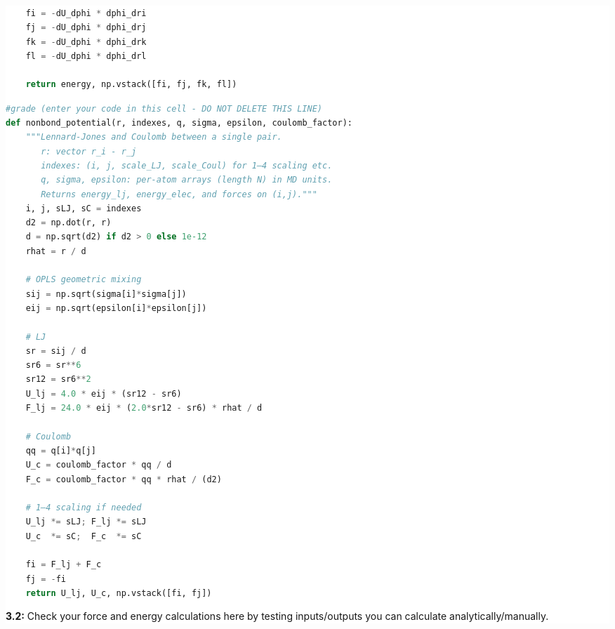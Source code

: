 ```Python title:"Solution: Dihedral Potential"
    fi = -dU_dphi * dphi_dri
    fj = -dU_dphi * dphi_drj
    fk = -dU_dphi * dphi_drk
    fl = -dU_dphi * dphi_drl

    return energy, np.vstack([fi, fj, fk, fl])

```



```Python title:"Solution: Nonbonded Potential"
#grade (enter your code in this cell - DO NOT DELETE THIS LINE)
def nonbond_potential(r, indexes, q, sigma, epsilon, coulomb_factor):
    """Lennard-Jones and Coulomb between a single pair.
       r: vector r_i - r_j
       indexes: (i, j, scale_LJ, scale_Coul) for 1–4 scaling etc.
       q, sigma, epsilon: per-atom arrays (length N) in MD units.
       Returns energy_lj, energy_elec, and forces on (i,j)."""
    i, j, sLJ, sC = indexes
    d2 = np.dot(r, r)
    d = np.sqrt(d2) if d2 > 0 else 1e-12
    rhat = r / d

    # OPLS geometric mixing
    sij = np.sqrt(sigma[i]*sigma[j])
    eij = np.sqrt(epsilon[i]*epsilon[j])

    # LJ
    sr = sij / d
    sr6 = sr**6
    sr12 = sr6**2
    U_lj = 4.0 * eij * (sr12 - sr6)
    F_lj = 24.0 * eij * (2.0*sr12 - sr6) * rhat / d

    # Coulomb
    qq = q[i]*q[j]
    U_c = coulomb_factor * qq / d
    F_c = coulomb_factor * qq * rhat / (d2)

    # 1–4 scaling if needed
    U_lj *= sLJ; F_lj *= sLJ
    U_c  *= sC;  F_c  *= sC

    fi = F_lj + F_c
    fj = -fi
    return U_lj, U_c, np.vstack([fi, fj])

```


**3.2:** Check your force and energy calculations here by testing inputs/outputs you can calculate analytically/manually.
